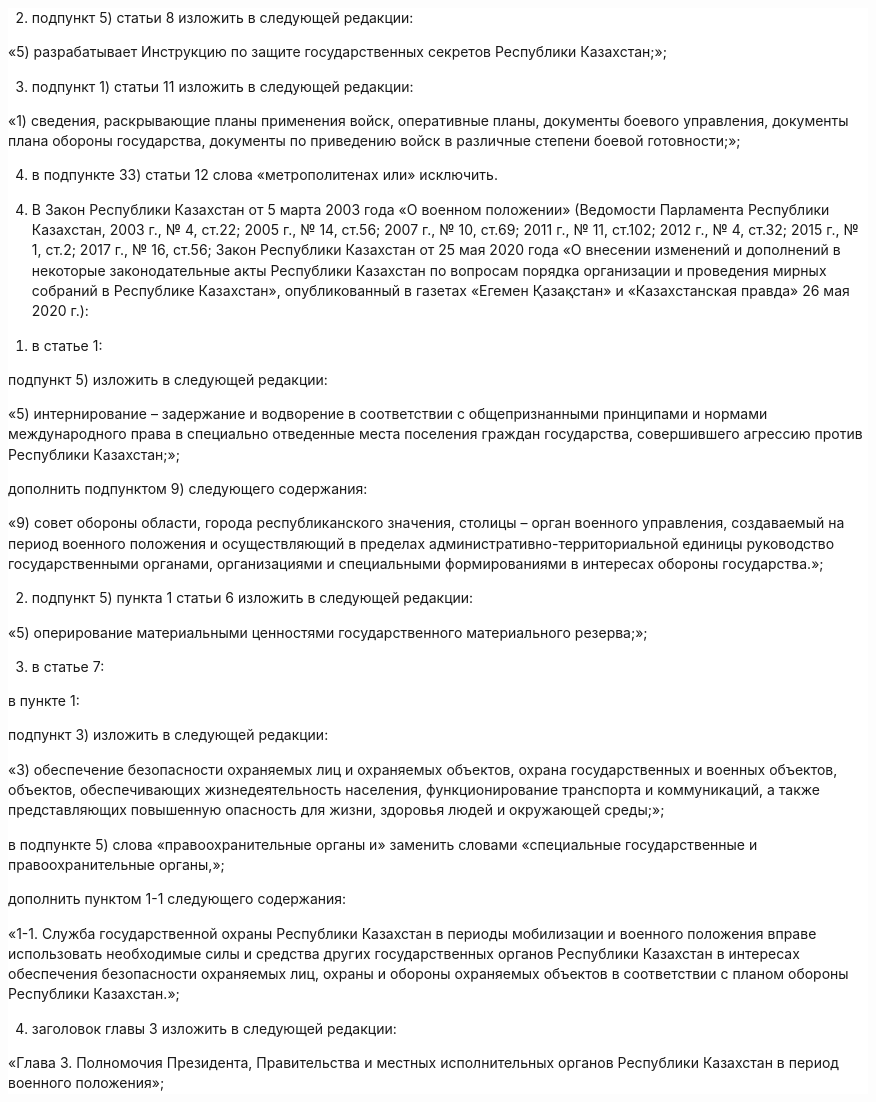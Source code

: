 2) подпункт 5) статьи 8 изложить в следующей редакции:

«5) разрабатывает Инструкцию по защите государственных секретов Республики Казахстан;»;

3) подпункт 1) статьи 11 изложить в следующей редакции:

«1) сведения, раскрывающие планы применения войск, оперативные планы, документы боевого управления, документы плана обороны государства, документы по приведению войск в различные степени боевой готовности;»;

4) в подпункте 33) статьи 12 слова «метрополитенах или» исключить.

4. В Закон Республики Казахстан от 5 марта 2003 года «О военном положении» (Ведомости Парламента Республики Казахстан, 2003 г., № 4, ст.22; 2005 г., № 14, ст.56; 2007 г., № 10, ст.69; 2011 г., № 11, ст.102; 2012 г., № 4, ст.32; 2015 г., № 1, ст.2; 2017 г., № 16, ст.56; Закон Республики Казахстан от 25 мая 2020 года «О внесении изменений и дополнений в некоторые законодательные акты Республики Казахстан по вопросам порядка организации и проведения мирных собраний в Республике Казахстан», опубликованный в газетах «Егемен Қазақстан» и «Казахстанская правда» 26 мая 2020 г.):

1) в статье 1:

подпункт 5) изложить в следующей редакции:

«5) интернирование – задержание и водворение в соответствии с общепризнанными принципами и нормами международного права в специально отведенные места поселения граждан государства, совершившего агрессию против Республики Казахстан;»;

дополнить подпунктом 9) следующего содержания:

«9) совет обороны области, города республиканского значения, столицы – орган военного управления, создаваемый на период военного положения и осуществляющий в пределах административно-территориальной единицы руководство государственными органами, организациями и специальными формированиями в интересах обороны государства.»; 

2) подпункт 5) пункта 1 статьи 6 изложить в следующей редакции:

«5) оперирование материальными ценностями государственного материального резерва;»;

3) в статье 7: 

в пункте 1:

подпункт 3) изложить в следующей редакции:

«3) обеспечение безопасности охраняемых лиц и охраняемых объектов, охрана государственных и военных объектов, объектов, обеспечивающих жизнедеятельность населения, функционирование транспорта и коммуникаций, а также представляющих повышенную опасность для жизни, здоровья людей и окружающей среды;»;

в подпункте 5) слова «правоохранительные органы и» заменить словами «специальные государственные и правоохранительные органы,»;

дополнить пунктом 1-1 следующего содержания:

«1-1. Служба государственной охраны Республики Казахстан в периоды мобилизации и военного положения вправе использовать необходимые силы и средства других государственных органов Республики Казахстан в интересах обеспечения безопасности охраняемых лиц, охраны и обороны охраняемых объектов в соответствии с планом обороны Республики Казахстан.»;

4) заголовок главы 3 изложить в следующей редакции:

«Глава 3. Полномочия Президента, Правительства и местных исполнительных органов Республики Казахстан в период военного положения»;
